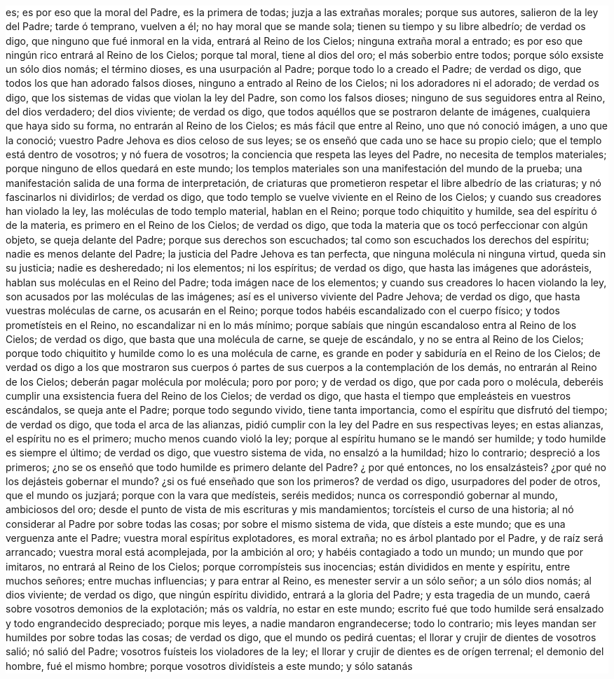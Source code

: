 es; es por eso que la moral del Padre, es la primera de todas; juzja a las extrañas morales; porque sus autores, salieron de la ley del Padre; tarde ó temprano, vuelven a él; no hay moral que se mande sola; tienen su tiempo y su libre albedrío; de verdad os digo, que ninguno que fué inmoral en la vida, entrará al Reino de los Cielos; ninguna extraña moral a entrado; es por eso que ningún rico entrará al Reino de los Cielos; porque tal moral, tiene al dios del oro; el más soberbio entre todos; porque sólo exsiste un sólo dios nomás; el término dioses, es una usurpación al Padre; porque todo lo a creado el Padre; de verdad os digo, que todos los que han adorado falsos dioses, ninguno a entrado al Reino de los Cielos; ni los adoradores ni el adorado; de verdad os digo, que los sistemas de vidas que violan la ley del Padre, son como los falsos dioses; ninguno de sus seguidores entra al Reino, del dios verdadero; del dios viviente; de verdad os digo, que todos aquéllos que se postraron delante de imágenes, cualquiera que haya sido su forma, no entrarán al Reino de los Cielos; es más fácil que entre al Reino, uno que nó conoció imágen, a uno que la conoció; vuestro Padre Jehova es dios celoso de sus leyes; se os enseñó que cada uno se hace su propio cielo; que el templo está dentro de vosotros; y nó fuera de vosotros; la conciencia que respeta las leyes del Padre, no necesita de templos materiales; porque ninguno de ellos quedará en este mundo; los templos materiales son una manifestación del mundo de la prueba; una manifestación salida de una forma de interpretación, de criaturas que prometieron respetar el libre albedrío de las criaturas; y nó fascinarlos ni dividirlos; de verdad os digo, que todo templo se vuelve viviente en el Reino de los Cielos; y cuando sus creadores han violado la ley, las moléculas de todo templo material, hablan en el Reino; porque todo chiquitito y humilde, sea del espíritu ó de la materia, es primero en el Reino de los Cielos; de verdad os digo, que toda la materia que os tocó perfeccionar con algún objeto, se queja delante del Padre; porque sus derechos son escuchados; tal como son escuchados los derechos del espíritu; nadie es menos delante del Padre; la justicia del Padre Jehova es tan perfecta, que ninguna molécula ni ninguna virtud, queda sin su justicia; nadie es desheredado; ni los elementos; ni los espíritus; de verdad os digo, que hasta las imágenes que adorásteis, hablan sus moléculas en el Reino del Padre; toda imágen nace de los elementos; y cuando sus creadores lo hacen violando la ley, son acusados por las moléculas de las imágenes; así es el universo viviente del Padre Jehova; de verdad os digo, que hasta vuestras moléculas de carne, os acusarán en el Reino; porque todos habéis escandalizado con el cuerpo físico; y todos prometísteis en el Reino, no escandalizar ni en lo más mínimo; porque sabíais que ningún escandaloso entra al Reino de los Cielos; de verdad os digo, que basta que una molécula de carne, se queje de escándalo, y no se entra al Reino de los Cielos; porque todo chiquitito y humilde como lo es una molécula de carne, es grande en poder y sabiduría en el Reino de los Cielos; de verdad os digo a los que mostraron sus cuerpos ó partes de sus cuerpos a la contemplación de los demás, no entrarán al Reino de los Cielos; deberán pagar molécula por molécula; poro por poro; y de verdad os digo, que por cada poro o molécula, deberéis cumplir una exsistencia fuera del Reino de los Cielos; de verdad os digo, que hasta el tiempo que empleásteis en vuestros escándalos, se queja ante el Padre; porque todo segundo vivido, tiene tanta importancia, como el espíritu que disfrutó del tiempo; de verdad os digo, que toda el arca de las alianzas, pidió cumplir con la ley del Padre en sus respectivas leyes; en estas alianzas, el espíritu no es el primero; mucho menos cuando violó la ley; porque al espíritu humano se le mandó ser humilde; y todo humilde es siempre el último; de verdad os digo, que vuestro sistema de vida, no ensalzó a la humildad; hizo lo contrario; despreció a los primeros; ¿no se os enseñó que todo humilde es primero delante del Padre? ¿ por qué entonces, no los ensalzásteis? ¿por qué no los dejásteis gobernar el mundo? ¿si os fué enseñado que son los primeros? de verdad os digo, usurpadores del poder de otros, que el mundo os juzjará; porque con la vara que medísteis, seréis medidos; nunca os correspondió gobernar al mundo, ambiciosos del oro; desde el punto de vista de mis escrituras y mis mandamientos; torcísteis el curso de una historia; al nó considerar al Padre por sobre todas las cosas; por sobre el mismo sistema de vida, que dísteis a este mundo; que es una verguenza ante el Padre; vuestra moral espíritus explotadores, es moral extraña; no es árbol plantado por el Padre, y de raíz será arrancado; vuestra moral está acomplejada, por la ambición al oro; y habéis contagiado a todo un mundo; un mundo que por imitaros, no entrará al Reino de los Cielos; porque corrompísteis sus inocencias; están divididos en mente y espíritu, entre muchos señores; entre muchas influencias; y para entrar al Reino, es menester servir a un sólo señor; a un sólo dios nomás; al dios viviente; de verdad os digo, que ningún espíritu dividido, entrará a la gloria del Padre; y esta tragedia de un mundo, caerá sobre vosotros demonios de la explotación; más os valdría, no estar en este mundo; escrito fué que todo humilde será ensalzado y todo engrandecido despreciado; porque mis leyes, a nadie mandaron engrandecerse; todo lo contrario; mis leyes mandan ser humildes por sobre todas las cosas; de verdad os digo, que el mundo os pedirá cuentas; el llorar y crujir de dientes de vosotros salió; nó salió del Padre; vosotros fuísteis los violadores de la ley; el llorar y crujir de dientes es de orígen terrenal; el demonio del hombre, fué el mismo hombre; porque vosotros dividísteis a este mundo; y sólo satanás